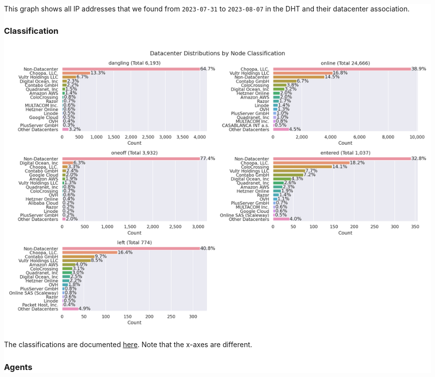 This graph shows all IP addresses that we found from `2023-07-31` to `2023-08-07` in the DHT and their datacenter association.

### Classification

![Datacenter Distribution By Classification](./plots/cloud-classification.png)

The classifications are documented [here](#peer-classification). Note that the x-axes are different.

### Agents
